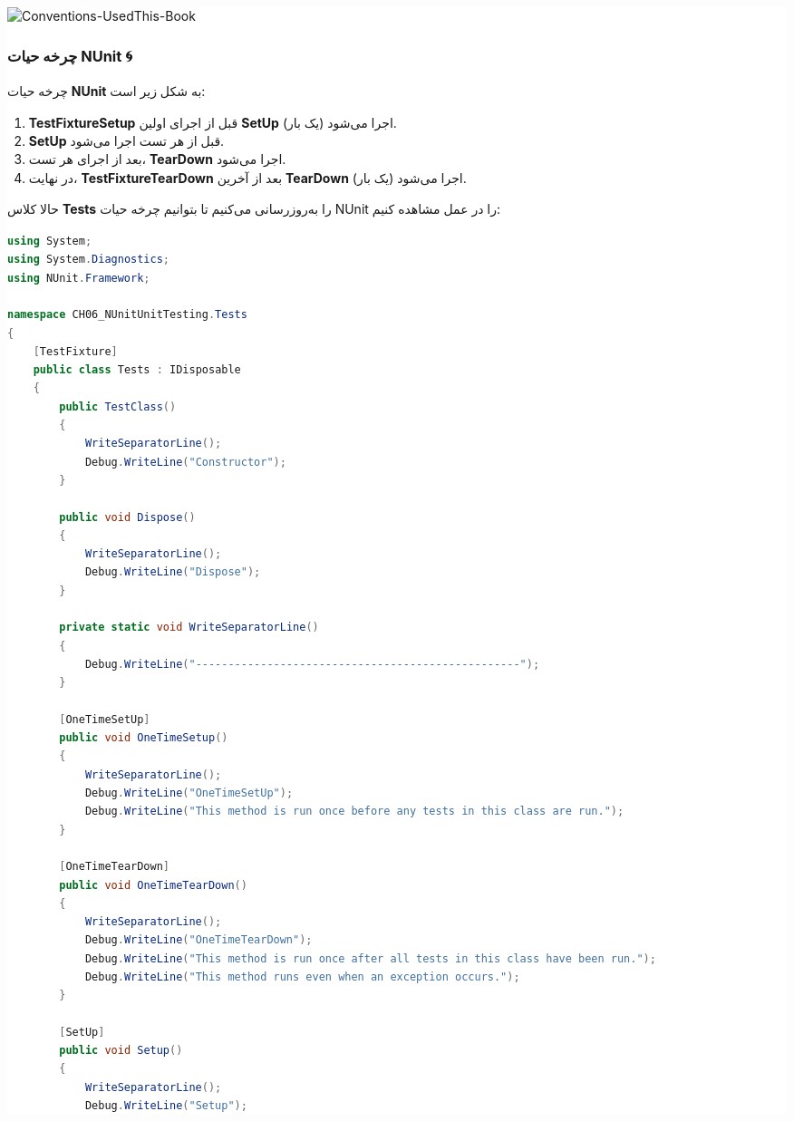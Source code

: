   ![Conventions-UsedThis-Book](../../assets/image/06/Table%206-9.jpeg) 
  
</div>

### **چرخه حیات NUnit 🌀**

چرخه حیات **NUnit** به شکل زیر است:

1. **TestFixtureSetup** قبل از اجرای اولین **SetUp** اجرا می‌شود (یک بار).
2. **SetUp** قبل از هر تست اجرا می‌شود.
3. بعد از اجرای هر تست، **TearDown** اجرا می‌شود.
4. در نهایت، **TestFixtureTearDown** بعد از آخرین **TearDown** اجرا می‌شود (یک بار).

حالا کلاس **Tests** را به‌روزرسانی می‌کنیم تا بتوانیم چرخه حیات NUnit را در عمل مشاهده کنیم:

```csharp
using System;
using System.Diagnostics;
using NUnit.Framework;

namespace CH06_NUnitUnitTesting.Tests
{
    [TestFixture]
    public class Tests : IDisposable
    {
        public TestClass()
        {
            WriteSeparatorLine();
            Debug.WriteLine("Constructor");
        }

        public void Dispose()
        {
            WriteSeparatorLine();
            Debug.WriteLine("Dispose");
        }

        private static void WriteSeparatorLine()
        {
            Debug.WriteLine("--------------------------------------------------");
        }

        [OneTimeSetUp]
        public void OneTimeSetup()
        {
            WriteSeparatorLine();
            Debug.WriteLine("OneTimeSetUp");
            Debug.WriteLine("This method is run once before any tests in this class are run.");
        }

        [OneTimeTearDown]
        public void OneTimeTearDown()
        {
            WriteSeparatorLine();
            Debug.WriteLine("OneTimeTearDown");
            Debug.WriteLine("This method is run once after all tests in this class have been run.");
            Debug.WriteLine("This method runs even when an exception occurs.");
        }

        [SetUp]
        public void Setup()
        {
            WriteSeparatorLine();
            Debug.WriteLine("Setup");
```